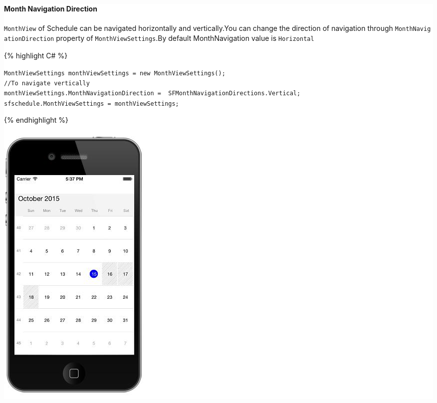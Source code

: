 #### Month Navigation Direction

`MonthView` of Schedule can be navigated horizontally and vertically.You can change the direction of navigation through `MonthNavigationDirection` property of `MonthViewSettings`.By default MonthNavigation value is `Horizontal`

{% highlight C# %}

    MonthViewSettings monthViewSettings = new MonthViewSettings();
    //To navigate vertically
    monthViewSettings.MonthNavigationDirection =  SFMonthNavigationDirections.Vertical;
    sfschedule.MonthViewSettings = monthViewSettings;
    
{% endhighlight %}

![](Views_images/Views_img8.jpeg)
